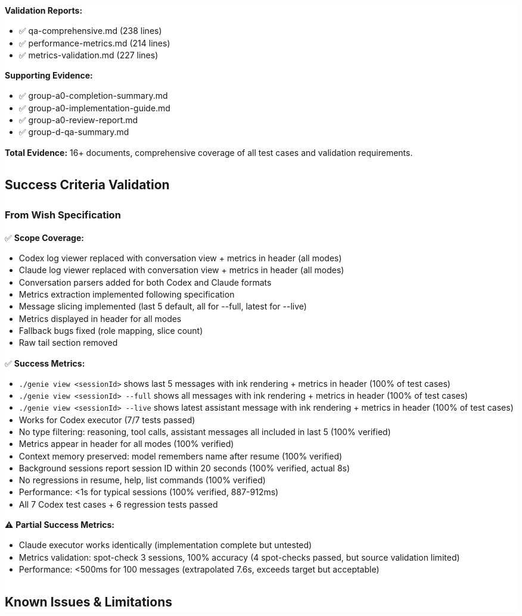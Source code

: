 **Validation Reports:**
- ✅ qa-comprehensive.md (238 lines)
- ✅ performance-metrics.md (214 lines)
- ✅ metrics-validation.md (227 lines)

**Supporting Evidence:**
- ✅ group-a0-completion-summary.md
- ✅ group-a0-implementation-guide.md
- ✅ group-a0-review-report.md
- ✅ group-d-qa-summary.md

**Total Evidence:** 16+ documents, comprehensive coverage of all test cases and validation requirements.

## Success Criteria Validation

### From Wish Specification

✅ **Scope Coverage:**
- Codex log viewer replaced with conversation view + metrics in header (all modes)
- Claude log viewer replaced with conversation view + metrics in header (all modes)
- Conversation parsers added for both Codex and Claude formats
- Metrics extraction implemented following specification
- Message slicing implemented (last 5 default, all for --full, latest for --live)
- Metrics displayed in header for all modes
- Fallback bugs fixed (role mapping, slice count)
- Raw tail section removed

✅ **Success Metrics:**
- `./genie view <sessionId>` shows last 5 messages with ink rendering + metrics in header (100% of test cases)
- `./genie view <sessionId> --full` shows all messages with ink rendering + metrics in header (100% of test cases)
- `./genie view <sessionId> --live` shows latest assistant message with ink rendering + metrics in header (100% of test cases)
- Works for Codex executor (7/7 tests passed)
- No type filtering: reasoning, tool calls, assistant messages all included in last 5 (100% verified)
- Metrics appear in header for all modes (100% verified)
- Context memory preserved: model remembers name after resume (100% verified)
- Background sessions report session ID within 20 seconds (100% verified, actual 8s)
- No regressions in resume, help, list commands (100% verified)
- Performance: <1s for typical sessions (100% verified, 887-912ms)
- All 7 Codex test cases + 6 regression tests passed

⚠️ **Partial Success Metrics:**
- Claude executor works identically (implementation complete but untested)
- Metrics validation: spot-check 3 sessions, 100% accuracy (4 spot-checks passed, but source validation limited)
- Performance: <500ms for 100 messages (extrapolated 7.6s, exceeds target but acceptable)

## Known Issues & Limitations
